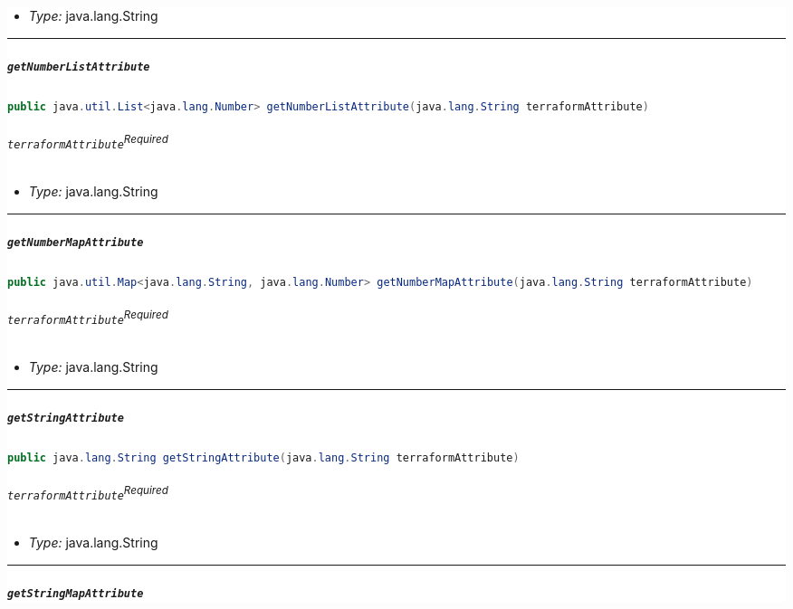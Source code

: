 - *Type:* java.lang.String

---

##### `getNumberListAttribute` <a name="getNumberListAttribute" id="rhizo-co-terraform-provider-oci.dataOciDataSafeAuditTrails.DataOciDataSafeAuditTrails.getNumberListAttribute"></a>

```java
public java.util.List<java.lang.Number> getNumberListAttribute(java.lang.String terraformAttribute)
```

###### `terraformAttribute`<sup>Required</sup> <a name="terraformAttribute" id="rhizo-co-terraform-provider-oci.dataOciDataSafeAuditTrails.DataOciDataSafeAuditTrails.getNumberListAttribute.parameter.terraformAttribute"></a>

- *Type:* java.lang.String

---

##### `getNumberMapAttribute` <a name="getNumberMapAttribute" id="rhizo-co-terraform-provider-oci.dataOciDataSafeAuditTrails.DataOciDataSafeAuditTrails.getNumberMapAttribute"></a>

```java
public java.util.Map<java.lang.String, java.lang.Number> getNumberMapAttribute(java.lang.String terraformAttribute)
```

###### `terraformAttribute`<sup>Required</sup> <a name="terraformAttribute" id="rhizo-co-terraform-provider-oci.dataOciDataSafeAuditTrails.DataOciDataSafeAuditTrails.getNumberMapAttribute.parameter.terraformAttribute"></a>

- *Type:* java.lang.String

---

##### `getStringAttribute` <a name="getStringAttribute" id="rhizo-co-terraform-provider-oci.dataOciDataSafeAuditTrails.DataOciDataSafeAuditTrails.getStringAttribute"></a>

```java
public java.lang.String getStringAttribute(java.lang.String terraformAttribute)
```

###### `terraformAttribute`<sup>Required</sup> <a name="terraformAttribute" id="rhizo-co-terraform-provider-oci.dataOciDataSafeAuditTrails.DataOciDataSafeAuditTrails.getStringAttribute.parameter.terraformAttribute"></a>

- *Type:* java.lang.String

---

##### `getStringMapAttribute` <a name="getStringMapAttribute" id="rhizo-co-terraform-provider-oci.dataOciDataSafeAuditTrails.DataOciDataSafeAuditTrails.getStringMapAttribute"></a>
